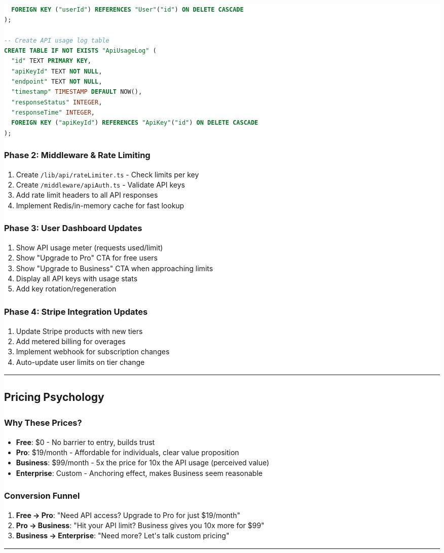 ```sql
  FOREIGN KEY ("userId") REFERENCES "User"("id") ON DELETE CASCADE
);

-- Create API usage log table
CREATE TABLE IF NOT EXISTS "ApiUsageLog" (
  "id" TEXT PRIMARY KEY,
  "apiKeyId" TEXT NOT NULL,
  "endpoint" TEXT NOT NULL,
  "timestamp" TIMESTAMP DEFAULT NOW(),
  "responseStatus" INTEGER,
  "responseTime" INTEGER,
  FOREIGN KEY ("apiKeyId") REFERENCES "ApiKey"("id") ON DELETE CASCADE
);
```

### Phase 2: Middleware & Rate Limiting
1. Create `/lib/api/rateLimiter.ts` - Check limits per key
2. Create `/middleware/apiAuth.ts` - Validate API keys
3. Add rate limit headers to all API responses
4. Implement Redis/in-memory cache for fast lookup

### Phase 3: User Dashboard Updates
1. Show API usage meter (requests used/limit)
2. Show "Upgrade to Pro" CTA for free users
3. Show "Upgrade to Business" CTA when approaching limits
4. Display all API keys with usage stats
5. Add key rotation/regeneration

### Phase 4: Stripe Integration Updates
1. Update Stripe products with new tiers
2. Add metered billing for overages
3. Implement webhook for subscription changes
4. Auto-update user limits on tier change

---

## Pricing Psychology

### Why These Prices?
- **Free**: $0 - No barrier to entry, builds trust
- **Pro**: $19/month - Affordable for individuals, clear value proposition
- **Business**: $99/month - 5x the price for 10x the API usage (perceived value)
- **Enterprise**: Custom - Anchoring effect, makes Business seem reasonable

### Conversion Funnel
1. **Free → Pro**: "Need API access? Upgrade to Pro for just $19/month"
2. **Pro → Business**: "Hit your API limit? Business gives you 10x more for $99"
3. **Business → Enterprise**: "Need more? Let's talk custom pricing"

---